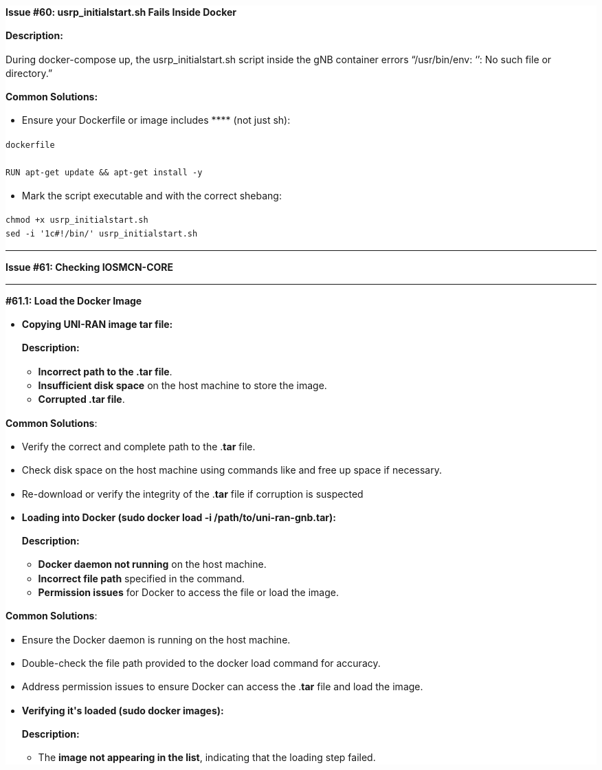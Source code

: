 **Issue #60: usrp_initialstart.sh Fails Inside Docker**

**Description:**

During docker-compose up, the usrp_initialstart.sh script inside the gNB container errors “/usr/bin/env: ‘’: No such file or directory.”

**Common Solutions:**

- Ensure your Dockerfile or image includes **** (not just sh):

```
dockerfile

RUN apt-get update && apt-get install -y 
```

- Mark the script executable and with the correct shebang:

```
chmod +x usrp_initialstart.sh
sed -i '1c#!/bin/' usrp_initialstart.sh
```
-----
**Issue #61: Checking IOSMCN-CORE**

-----
**#61.1: Load the Docker Image**

- **Copying UNI-RAN image tar file:** 

  **Description:** 

  - **Incorrect path to the .tar file**.
  - **Insufficient disk space** on the host machine to store the image.
  - **Corrupted .tar file**.

**Common Solutions**:

- Verify the correct and complete path to the .**tar** file.
- Check disk space on the host machine using commands like and free up space if necessary.
- Re-download or verify the integrity of the .**tar** file if corruption is suspected
- **Loading into Docker (sudo docker load -i /path/to/uni-ran-gnb.tar):** 

  **Description:** 

  - **Docker daemon not running** on the host machine.
  - **Incorrect file path** specified in the command.
  - **Permission issues** for Docker to access the file or load the image.

**Common Solutions**:

- Ensure the Docker daemon is running on the host machine.
- Double-check the file path provided to the docker load command for accuracy.
- Address permission issues to ensure Docker can access the .**tar** file and load the image.
- **Verifying it's loaded (sudo docker images):** 

  **Description:** 

  - The **image not appearing in the list**, indicating that the loading step failed.
